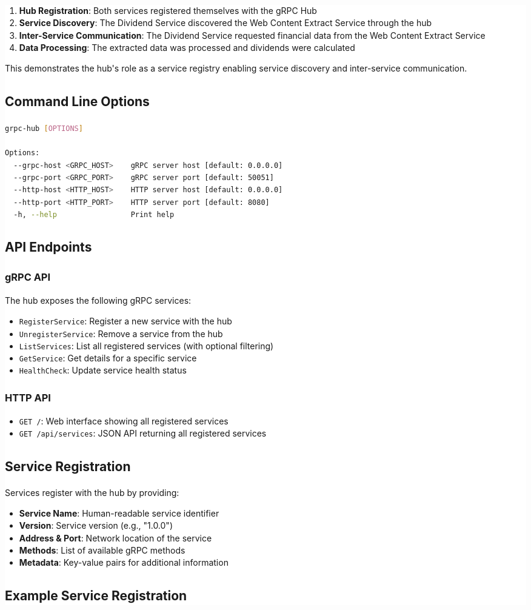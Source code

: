 1. **Hub Registration**: Both services registered themselves with the gRPC Hub
2. **Service Discovery**: The Dividend Service discovered the Web Content Extract Service through the hub
3. **Inter-Service Communication**: The Dividend Service requested financial data from the Web Content Extract Service
4. **Data Processing**: The extracted data was processed and dividends were calculated

This demonstrates the hub's role as a service registry enabling service discovery and inter-service communication.

## Command Line Options

```bash
grpc-hub [OPTIONS]

Options:
  --grpc-host <GRPC_HOST>    gRPC server host [default: 0.0.0.0]
  --grpc-port <GRPC_PORT>    gRPC server port [default: 50051]
  --http-host <HTTP_HOST>    HTTP server host [default: 0.0.0.0]
  --http-port <HTTP_PORT>    HTTP server port [default: 8080]
  -h, --help                 Print help
```

## API Endpoints

### gRPC API

The hub exposes the following gRPC services:

- `RegisterService`: Register a new service with the hub
- `UnregisterService`: Remove a service from the hub
- `ListServices`: List all registered services (with optional filtering)
- `GetService`: Get details for a specific service
- `HealthCheck`: Update service health status

### HTTP API

- `GET /`: Web interface showing all registered services
- `GET /api/services`: JSON API returning all registered services

## Service Registration

Services register with the hub by providing:

- **Service Name**: Human-readable service identifier
- **Version**: Service version (e.g., "1.0.0")
- **Address & Port**: Network location of the service
- **Methods**: List of available gRPC methods
- **Metadata**: Key-value pairs for additional information

## Example Service Registration
